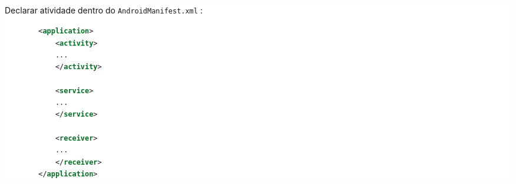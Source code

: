 Declarar atividade dentro do `AndroidManifest.xml` :
```xml
        <application>
            <activity>
            ...
            </activity>

            <service>
            ...
            </service>

            <receiver>
            ...
            </receiver>
        </application>
```
